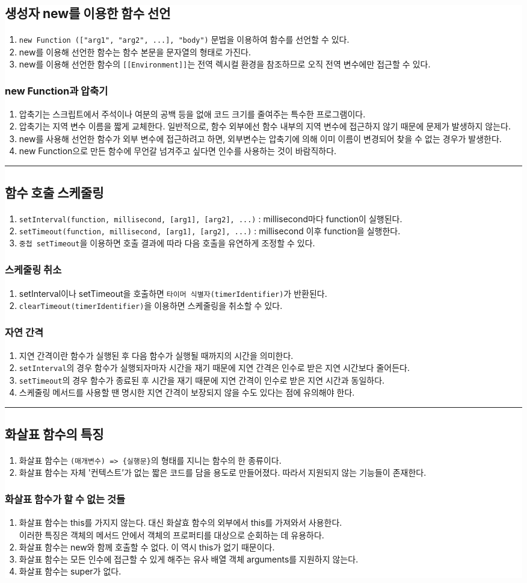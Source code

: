 
## 생성자 new를 이용한 함수 선언

1. `new Function (["arg1", "arg2", ...], "body")` 문법을 이용하여 함수를 선언할 수 있다.
2. new를 이용해 선언한 함수는 함수 본문을 문자열의 형태로 가진다.
3. new를 이용해 선언한 함수의 `[[Environment]]`는 전역 렉시컬 환경을 참조하므로 오직 전역 변수에만 접근할 수 있다.

### new Function과 압축기

1. 압축기는 스크립트에서 주석이나 여분의 공백 등을 없애 코드 크기를 줄여주는 특수한 프로그램이다.
2. 압축기는 지역 변수 이름을 짧게 교체한다. 일반적으로, 함수 외부에선 함수 내부의 지역 변수에 접근하지 않기 때문에 문제가 발생하지 않는다.
3. new를 사용해 선언한 함수가 외부 변수에 접근하려고 하면, 외부변수는 압축기에 의해 이미 이름이 변경되어 찾을 수 없는 경우가 발생한다.
4. new Function으로 만든 함수에 무언갈 넘겨주고 싶다면 인수를 사용하는 것이 바람직하다.

---

## 함수 호출 스케줄링

1. `setInterval(function, millisecond, [arg1], [arg2], ...)` : millisecond마다 function이 실행된다.
2. `setTimeout(function, millisecond, [arg1], [arg2], ...)` : millisecond 이후 function을 실행한다.
3. `중첩 setTimeout`을 이용하면 호출 결과에 따라 다음 호출을 유연하게 조정할 수 있다.

### 스케줄링 취소

1. setInterval이나 setTimeout을 호출하면 `타이머 식별자(timerIdentifier)`가 반환된다.
2. `clearTimeout(timerIdentifier)`을 이용하면 스케줄링을 취소할 수 있다.

### 자연 간격

1. 지연 간격이란 함수가 실행된 후 다음 함수가 실행될 때까지의 시간을 의미한다.
2. `setInterval`의 경우 함수가 실행되자마자 시간을 재기 때문에 지연 간격은 인수로 받은 지연 시간보다 줄어든다.
3. `setTimeout`의 경우 함수가 종료된 후 시간을 재기 때문에 지연 간격이 인수로 받은 지연 시간과 동일하다.
4. 스케줄링 메서드를 사용할 땐 명시한 지연 간격이 보장되지 않을 수도 있다는 점에 유의해야 한다.

---

## 화살표 함수의 특징

1. 화살표 함수는 `(매개변수) => {실행문}`의 형태를 지니는 함수의 한 종류이다.
2. 화살표 함수는 자체 '컨텍스트’가 없는 짧은 코드를 담을 용도로 만들어졌다. 따라서 지원되지 않는 기능들이 존재한다.

### 화살표 함수가 할 수 없는 것들

1. 화살표 함수는 this를 가지지 않는다. 대신 화살효 함수의 외부에서 this를 가져와서 사용한다.
   </br> 이러한 특징은 객체의 메서드 안에서 객체의 프로퍼티를 대상으로 순회하는 데 유용하다.
2. 화살표 함수는 new와 함께 호출할 수 없다. 이 역시 this가 없기 때문이다.
3. 화살표 함수는 모든 인수에 접근할 수 있게 해주는 유사 배열 객체 arguments를 지원하지 않는다.
4. 화살표 함수는 super가 없다.
